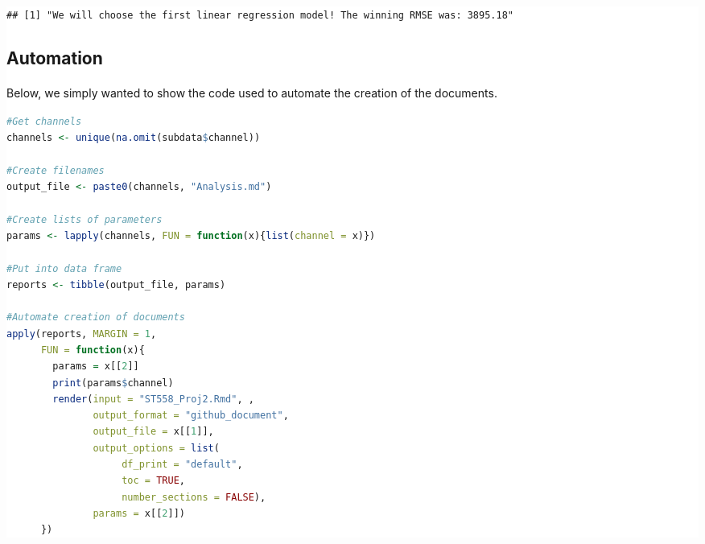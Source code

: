     ## [1] "We will choose the first linear regression model! The winning RMSE was: 3895.18"

## Automation

Below, we simply wanted to show the code used to automate the creation
of the documents.

``` r
#Get channels
channels <- unique(na.omit(subdata$channel))

#Create filenames
output_file <- paste0(channels, "Analysis.md")

#Create lists of parameters
params <- lapply(channels, FUN = function(x){list(channel = x)})

#Put into data frame
reports <- tibble(output_file, params)

#Automate creation of documents
apply(reports, MARGIN = 1,
      FUN = function(x){
        params = x[[2]]
        print(params$channel)
        render(input = "ST558_Proj2.Rmd", ,
               output_format = "github_document", 
               output_file = x[[1]], 
               output_options = list(
                    df_print = "default",
                    toc = TRUE,
                    number_sections = FALSE),
               params = x[[2]])
      })
```
